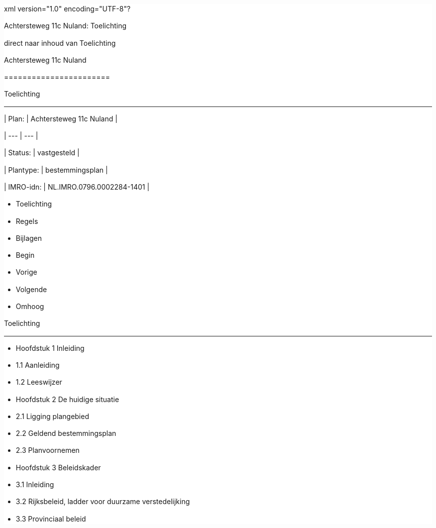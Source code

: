 xml version\="1\.0" encoding\="UTF\-8"?

Achtersteweg 11c Nuland: Toelichting

direct naar inhoud van Toelichting

Achtersteweg 11c Nuland

=======================

Toelichting

-----------

| Plan: | Achtersteweg 11c Nuland |

| --- | --- |

| Status: | vastgesteld |

| Plantype: | bestemmingsplan |

| IMRO\-idn: | NL.IMRO.0796\.0002284\-1401 |

* Toelichting

* Regels

* Bijlagen

* Begin

* Vorige

* Volgende

* Omhoog

Toelichting

-----------

* Hoofdstuk 1 Inleiding

+ 1\.1 Aanleiding

+ 1\.2 Leeswijzer

* Hoofdstuk 2 De huidige situatie

+ 2\.1 Ligging plangebied

+ 2\.2 Geldend bestemmingsplan

+ 2\.3 Planvoornemen

* Hoofdstuk 3 Beleidskader

+ 3\.1 Inleiding

+ 3\.2 Rijksbeleid, ladder voor duurzame verstedelijking

+ 3\.3 Provinciaal beleid
